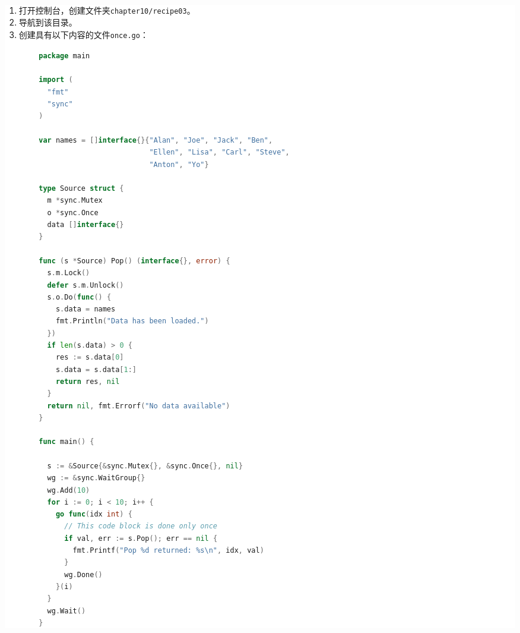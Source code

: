 1.  打开控制台，创建文件夹`chapter10/recipe03`。
2.  导航到该目录。
3.  创建具有以下内容的文件`once.go`：

```go
        package main

        import (
          "fmt"
          "sync"
        )

        var names = []interface{}{"Alan", "Joe", "Jack", "Ben",
                                  "Ellen", "Lisa", "Carl", "Steve",
                                  "Anton", "Yo"}

        type Source struct {
          m *sync.Mutex
          o *sync.Once
          data []interface{}
        }

        func (s *Source) Pop() (interface{}, error) {
          s.m.Lock()
          defer s.m.Unlock()
          s.o.Do(func() {
            s.data = names
            fmt.Println("Data has been loaded.")
          })
          if len(s.data) > 0 {
            res := s.data[0]
            s.data = s.data[1:]
            return res, nil
          }
          return nil, fmt.Errorf("No data available")
        }

        func main() {

          s := &Source{&sync.Mutex{}, &sync.Once{}, nil}
          wg := &sync.WaitGroup{}
          wg.Add(10)
          for i := 0; i < 10; i++ {
            go func(idx int) {
              // This code block is done only once
              if val, err := s.Pop(); err == nil {
                fmt.Printf("Pop %d returned: %s\n", idx, val)
              }
              wg.Done()
            }(i)
          }
          wg.Wait()
        }
```
